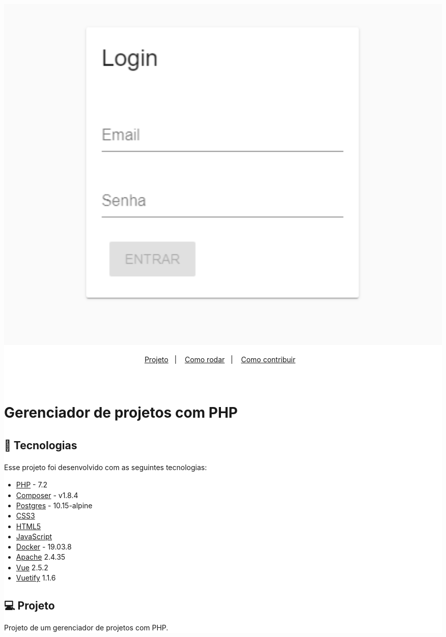 <p align="center">
  <img alt="animation" src=".github/imagem1.PNG" width="100%">
</p>

<p align="center">
  <a href="#-projeto">Projeto</a>&nbsp;&nbsp;&nbsp;|&nbsp;&nbsp;&nbsp; 
  <a href="#-como-rodar">Como rodar</a>&nbsp;&nbsp;&nbsp;|&nbsp;&nbsp;&nbsp;
  <a href="#-como-contribuir">Como contribuir</a>&nbsp;&nbsp;&nbsp;
 </p>

<br>

# Gerenciador de projetos com PHP

## 🚀 Tecnologias

Esse projeto foi desenvolvido com as seguintes tecnologias:

- [PHP](https://www.php.net/) - 7.2
- [Composer](https://getcomposer.org/) - v1.8.4
- [Postgres](https://www.postgresql.org/) - 10.15-alpine
- [CSS3](https://developer.mozilla.org/pt-BR/docs/Web/CSS)
- [HTML5](https://developer.mozilla.org/pt-BR/docs/Web/HTML/HTML5)
- [JavaScript](https://developer.mozilla.org/pt-BR/docs/Web/JavaScript)
- [Docker](https://www.docker.com/) - 19.03.8
- [Apache](https://www.apache.org/) 2.4.35
- [Vue](https://vuejs.org/) 2.5.2
- [Vuetify](https://vuetifyjs.com/en/) 1.1.6

## 💻 Projeto

Projeto de um gerenciador de projetos com PHP.
